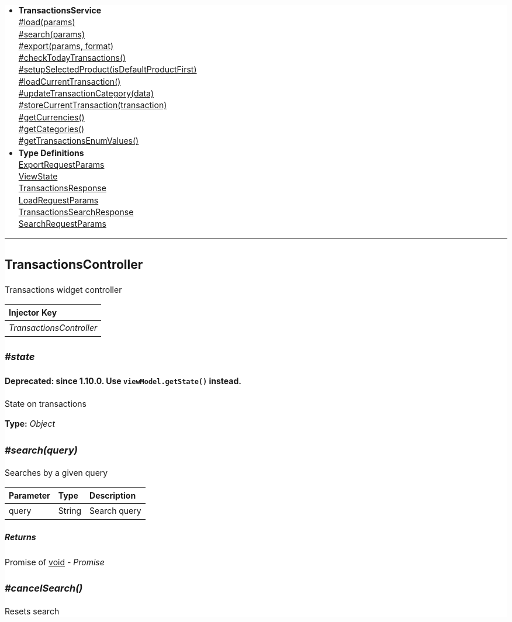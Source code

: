 - **TransactionsService**<br/>    <a href="#TransactionsService_load">#load(params)</a><br/>    <a href="#TransactionsService_search">#search(params)</a><br/>    <a href="#TransactionsService_export">#export(params, format)</a><br/>    <a href="#TransactionsService_checkTodayTransactions">#checkTodayTransactions()</a><br/>    <a href="#TransactionsService_setupSelectedProduct">#setupSelectedProduct(isDefaultProductFirst)</a><br/>    <a href="#TransactionsService_loadCurrentTransaction">#loadCurrentTransaction()</a><br/>    <a href="#TransactionsService_updateTransactionCategory">#updateTransactionCategory(data)</a><br/>    <a href="#TransactionsService_storeCurrentTransaction">#storeCurrentTransaction(transaction)</a><br/>    <a href="#TransactionsService_getCurrencies">#getCurrencies()</a><br/>    <a href="#TransactionsService_getCategories">#getCategories()</a><br/>    <a href="#TransactionsService_getTransactionsEnumValues">#getTransactionsEnumValues()</a><br/>
- **Type Definitions**<br/>    <a href="#ExportRequestParams">ExportRequestParams</a><br/>    <a href="#ViewState">ViewState</a><br/>    <a href="#TransactionsResponse">TransactionsResponse</a><br/>    <a href="#LoadRequestParams">LoadRequestParams</a><br/>    <a href="#TransactionsSearchResponse">TransactionsSearchResponse</a><br/>    <a href="#SearchRequestParams">SearchRequestParams</a><br/>

---

## TransactionsController

Transactions widget controller

| Injector Key |
| :-- |
| *TransactionsController* |

### <a name="TransactionsController_state"></a>*#state*


#### Deprecated: since 1.10.0. Use `viewModel.getState()` instead.
State on transactions

**Type:** *Object*


### <a name="TransactionsController_search"></a>*#search(query)*

Searches by a given query

| Parameter | Type | Description |
| :-- | :-- | :-- |
| query | String | Search query |

##### Returns

Promise of [void](#void) - *Promise*

### <a name="TransactionsController_cancelSearch"></a>*#cancelSearch()*

Resets search
